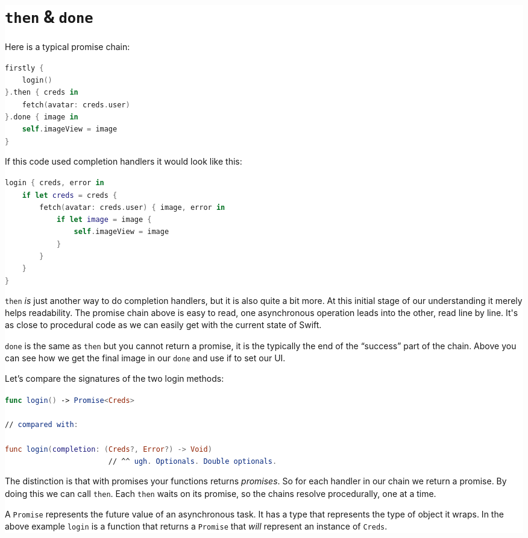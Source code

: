 # `then` & `done`

Here is a typical promise chain:

```swift
firstly {
    login()
}.then { creds in
    fetch(avatar: creds.user)
}.done { image in
    self.imageView = image
}
```

If this code used completion handlers it would look like this:

```swift
login { creds, error in
    if let creds = creds {
        fetch(avatar: creds.user) { image, error in
            if let image = image {
                self.imageView = image
            }
        }
    }
}
```

`then` *is* just another way to do completion handlers, but it is also quite a
bit more. At this initial stage of our understanding it merely helps
readability. The promise chain above is easy to read, one asynchronous operation
leads into the other, read line by line. It's as close to
procedural code as we can easily get with the current state of Swift.

`done` is the same as `then` but you cannot return a promise, it is the
typically the end of the “success” part of the chain. Above you can see how we
get the final image in our `done` and use if to set our UI.

Let’s compare the signatures of the two login methods:

```swift
func login() -> Promise<Creds>
    
// compared with:

func login(completion: (Creds?, Error?) -> Void)
                        // ^^ ugh. Optionals. Double optionals.
```

The distinction is that with promises your functions returns *promises*. So for each handler in our
chain we return a promise. By doing this we can call `then`. Each `then` waits on its promise, so the
chains resolve procedurally, one at a time.

A `Promise` represents the future value of an asynchronous task. It has a type
that represents the type of object it wraps. In the above example `login` is a
function that returns a `Promise` that *will* represent an instance of `Creds`.
